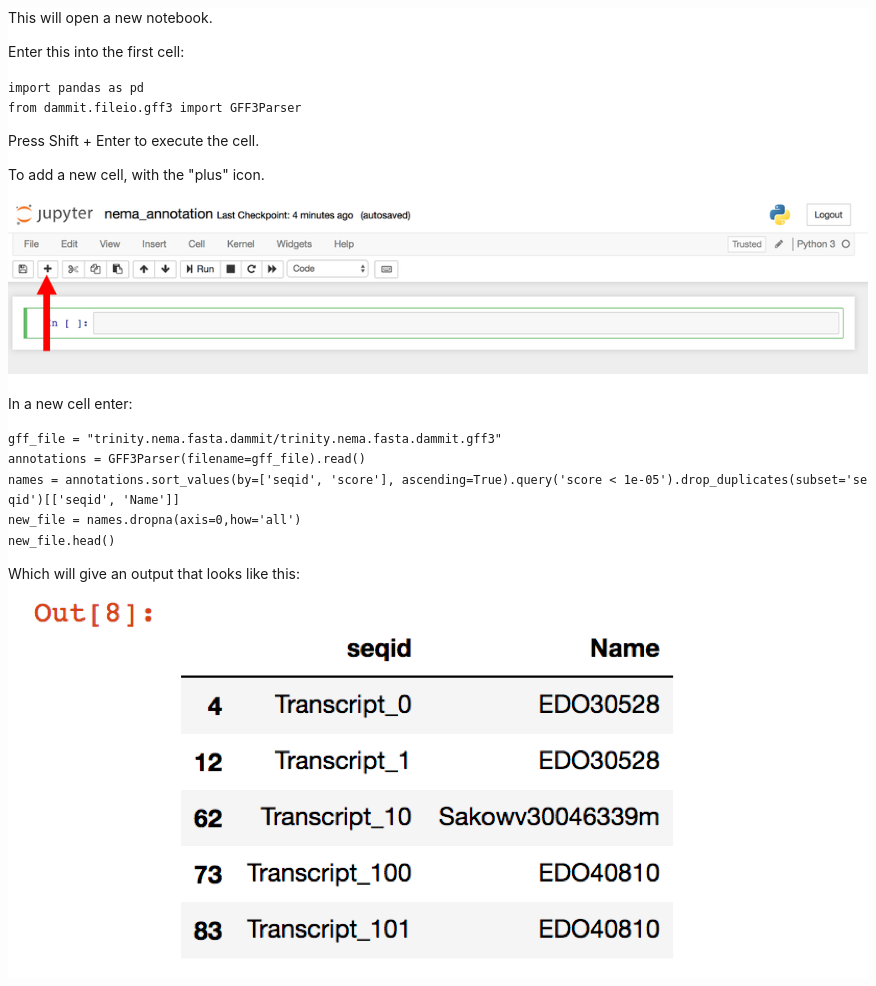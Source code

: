 This will open a new notebook.

Enter this into the first cell:

```
import pandas as pd
from dammit.fileio.gff3 import GFF3Parser
```

Press Shift + Enter to execute the cell.

To add a new cell, with the "plus" icon. 

![](_static/jupyter/jupyter_notebook_add_cell.png)

In a new cell enter:
```
gff_file = "trinity.nema.fasta.dammit/trinity.nema.fasta.dammit.gff3"
annotations = GFF3Parser(filename=gff_file).read()
names = annotations.sort_values(by=['seqid', 'score'], ascending=True).query('score < 1e-05').drop_duplicates(subset='seqid')[['seqid', 'Name']]
new_file = names.dropna(axis=0,how='all')
new_file.head()
```
Which will give an output that looks like this:
![](_static/jupyter/annotation_names.png)
